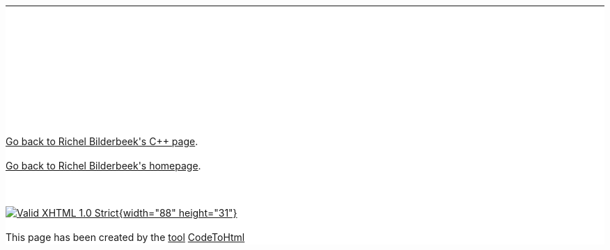 -----------------------------------------------------------------------------------------------------------------------------------------------------------------------------------------------------------------------------------------------------------------------------------------------------------------------------------------------------------------------------------------------------------------------------------------------------------------------------------------------------------------------------------------------------------------------------------------------------------------------------------------------------------------------------------------------------------------------------------------------------------------------------------------------------------------------------------------------------------------------------------------------------------------------------------------------------------------------------------------------------------------------------------------------------------------------------------------------------------------------------------------------------------------------------------------------------------------------------------------------------------------------------------------------------------------

 

 

 

 

 

[Go back to Richel Bilderbeek's C++ page](Cpp.htm).

[Go back to Richel Bilderbeek's homepage](index.htm).

 

[![Valid XHTML 1.0 Strict](valid-xhtml10.png){width="88"
height="31"}](http://validator.w3.org/check?uri=referer)

This page has been created by the [tool](Tools.htm)
[CodeToHtml](ToolCodeToHtml.htm)
